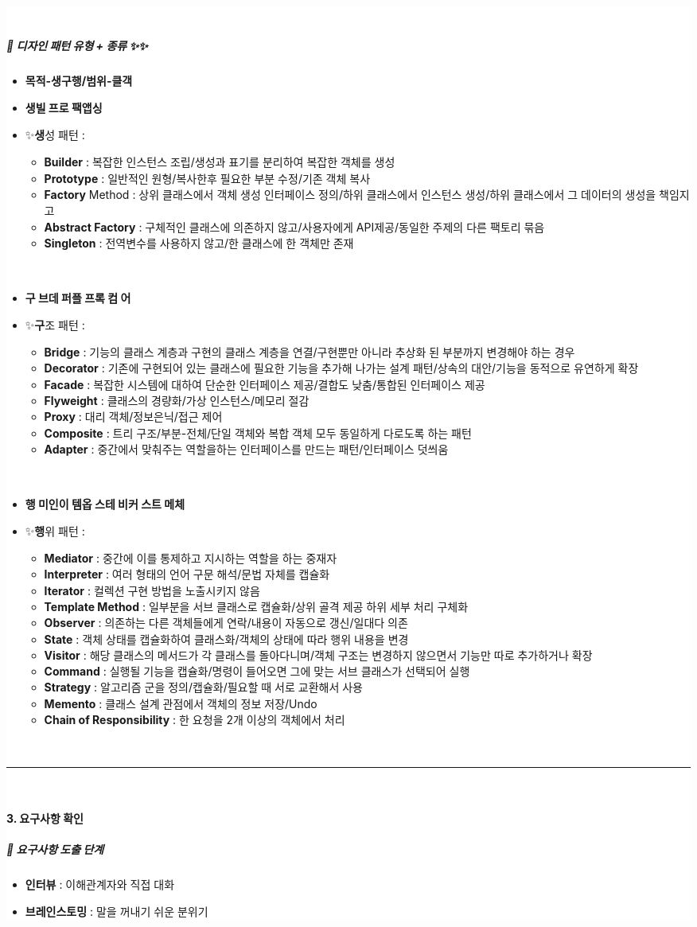 <br />

##### :pushpin: **디자인 패턴 유형 + 종류** :sparkles::sparkles:

- **목적-생구행/범위-클객**	
- **생빌 프로 팩앱싱**

- :sparkles:**생**성 패턴 : 
  - **Builder** : 복잡한 인스턴스 조립/생성과 표기를 분리하여 복잡한 객체를 생성
  - **Prototype** : 일반적인 원형/복사한후 필요한 부분 수정/기존 객체 복사
  - **Factory** Method : 상위 클래스에서 객체 생성 인터페이스 정의/하위 클래스에서 인스턴스 생성/하위 클래스에서 그 데이터의 생성을 책임지고
  - **Abstract Factory** : 구체적인 클래스에 의존하지 않고/사용자에게 API제공/동일한 주제의 다른 팩토리 묶음
  - **Singleton** : 전역변수를 사용하지 않고/한 클래스에 한 객체만 존재

<br />

- **구 브데 퍼플 프록 컴 어**

- :sparkles:**구**조 패턴 : 
  - **Bridge** : 기능의 클래스 계층과 구현의 클래스 계층을 연결/구현뿐만 아니라 추상화 된 부분까지 변경해야 하는 경우
  - **Decorator** : 기존에 구현되어 있는 클래스에 필요한 기능을 추가해 나가는 설계 패턴/상속의 대안/기능을 동적으로 유연하게 확장
  - **Facade** : 복잡한 시스템에 대하여 단순한 인터페이스 제공/결합도 낮춤/통합된 인터페이스 제공
  - **Flyweight** : 클래스의 경량화/가상 인스턴스/메모리 절감
  - **Proxy** : 대리 객체/정보은닉/접근 제어
  - **Composite** : 트리 구조/부분-전체/단일 객체와 복합 객체 모두 동일하게 다로도록 하는 패턴
  - **Adapter** : 중간에서 맞춰주는 역할을하는 인터페이스를 만드는 패턴/인터페이스 덧씌움

<br />

- **행 미인이  템옵 스테 비커 스트 메체**

- :sparkles:**행**위 패턴 : 
  - **Mediator** : 중간에 이를 통제하고 지시하는 역할을 하는 중재자
  - **Interpreter** : 여러 형태의 언어 구문 해석/문법 자체를 캡슐화
  - **Iterator** : 컬렉션 구현 방법을 노출시키지 않음
  - **Template Method** : 일부분을 서브 클래스로 캡슐화/상위 골격 제공 하위 세부 처리 구체화
  - **Observer** : 의존하는 다른 객체들에게 연락/내용이 자동으로 갱신/일대다 의존
  - **State** : 객체 상태를 캡슐화하여 클래스화/객체의 상태에 따라 행위 내용을 변경
  - **Visitor** : 해당 클래스의 메서드가 각 클래스를 돌아다니며/객체 구조는 변경하지 않으면서 기능만 따로 추가하거나 확장
  - **Command** : 실행될 기능을 캡슐화/명령이 들어오면 그에 맞는 서브 클래스가 선택되어 실행
  - **Strategy** : 알고리즘 군을 정의/캡슐화/필요할 때 서로 교환해서 사용
  - **Memento** : 클래스 설계 관점에서 객체의 정보 저장/Undo
  - **Chain of Responsibility** : 한 요청을 2개 이상의 객체에서 처리

<br />

<hr / >

<br />

#### 3. 요구사항 확인

##### :pushpin: **요구사항 도출 단계**

- **인터뷰** : 이해관계자와 직접 대화

- **브레인스토밍** : 말을 꺼내기 쉬운 분위기
